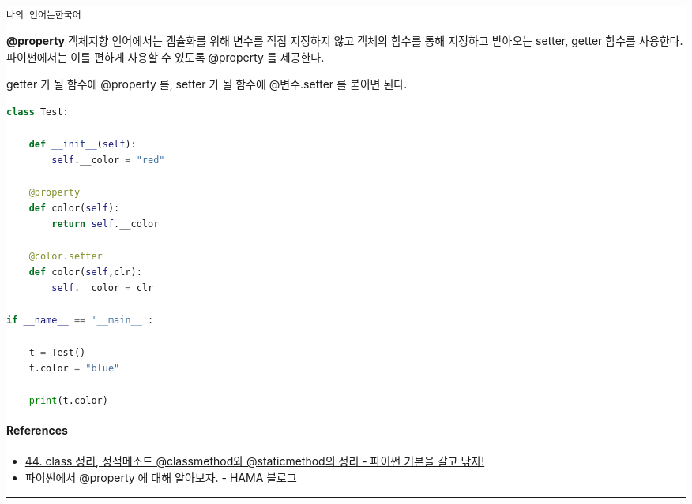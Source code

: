 ```python
나의 언어는한국어
```

**@property**
객체지향 언어에서는 캡슐화를 위해 변수를 직접 지정하지 않고 객체의 함수를 통해 지정하고 받아오는 setter, getter 함수를 사용한다. 파이썬에서는 이를 편하게 사용할 수 있도록 @property 를 제공한다.

getter 가 될 함수에 @property 를, setter 가 될 함수에 @변수.setter 를 붙이면 된다.

```python
class Test:

    def __init__(self):
        self.__color = "red"

    @property
    def color(self):
        return self.__color

    @color.setter
    def color(self,clr):
        self.__color = clr

if __name__ == '__main__':

    t = Test()
    t.color = "blue"

    print(t.color)
```

#### References

- [44. class 정리, 정적메소드 @classmethod와 @staticmethod의 정리 - 파이썬 기본을 갈고 닦자!](https://wikidocs.net/16074)
- [파이썬에서 @property 에 대해 알아보자. - HAMA 블로그](https://hamait.tistory.com/827)

---
